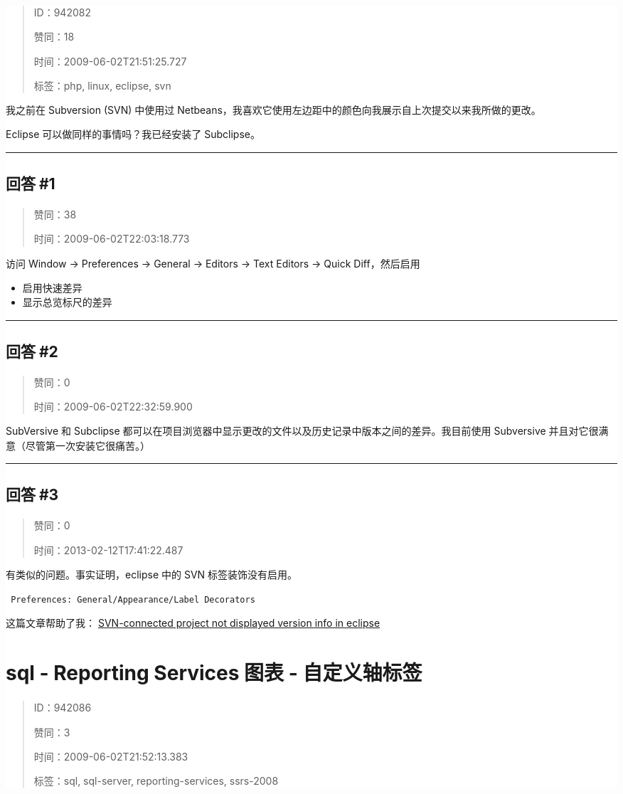 > ID：942082
> 
> 赞同：18
> 
> 时间：2009-06-02T21:51:25.727
> 
> 标签：php, linux, eclipse, svn

我之前在 Subversion (SVN) 中使用过 Netbeans，我喜欢它使用左边距中的颜色向我展示自上次提交以来我所做的更改。

Eclipse 可以做同样的事情吗？我已经安装了 Subclipse。

* * *

## 回答 #1

> 赞同：38
> 
> 时间：2009-06-02T22:03:18.773

访问 Window -> Preferences -> General -> Editors -> Text Editors -> Quick Diff，然后启用

*   启用快速差异
*   显示总览标尺的差异

* * *

## 回答 #2

> 赞同：0
> 
> 时间：2009-06-02T22:32:59.900

SubVersive 和 Subclipse 都可以在项目浏览器中显示更改的文件以及历史记录中版本之间的差异。我目前使用 Subversive 并且对它很满意（尽管第一次安装它很痛苦。）

* * *

## 回答 #3

> 赞同：0
> 
> 时间：2013-02-12T17:41:22.487

有类似的问题。事实证明，eclipse 中的 SVN 标签装饰没有启用。

```
 Preferences: General/Appearance/Label Decorators 
```

这篇文章帮助了我： [SVN-connected project not displayed version info in eclipse](https://stackoverflow.com/questions/6733492/svn-connected-project-not-showing-version-info-in-eclipse)

# sql - Reporting Services 图表 - 自定义轴标签

> ID：942086
> 
> 赞同：3
> 
> 时间：2009-06-02T21:52:13.383
> 
> 标签：sql, sql-server, reporting-services, ssrs-2008
